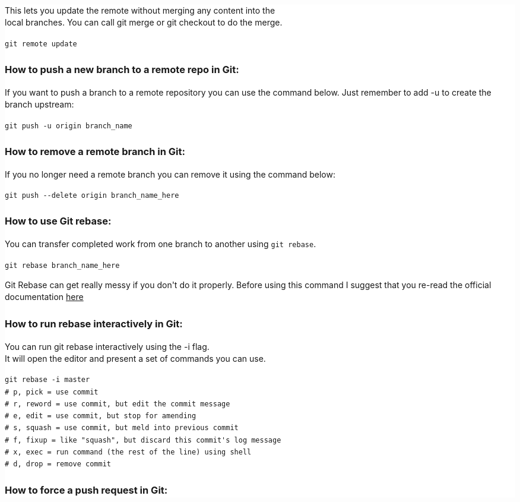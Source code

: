 This lets you update the remote without merging any content into the  
local branches. You can call git merge or git checkout to do the merge.

    git remote update

### How to push a new branch to a remote repo in Git:

If you want to push a branch to a remote repository you can use the command below. Just remember to add -u to create the branch upstream:

    git push -u origin branch_name

### How to remove a remote branch in Git:

If you no longer need a remote branch you can remove it using the command below:

    git push --delete origin branch_name_here

### How to use Git rebase:

You can transfer completed work from one branch to another using `git rebase`.

    git rebase branch_name_here

Git Rebase can get really messy if you don't do it properly. Before using this command I suggest that you re-read the official documentation <a href="https://git-scm.com/book/it/v2/Git-Branching-Rebasing" class="markup--anchor markup--p-anchor">here</a>

### How to run rebase interactively in Git:

You can run git rebase interactively using the -i flag.  
It will open the editor and present a set of commands you can use.

    git rebase -i master
    # p, pick = use commit
    # r, reword = use commit, but edit the commit message
    # e, edit = use commit, but stop for amending
    # s, squash = use commit, but meld into previous commit
    # f, fixup = like "squash", but discard this commit's log message
    # x, exec = run command (the rest of the line) using shell
    # d, drop = remove commit

### How to force a push request in Git:
